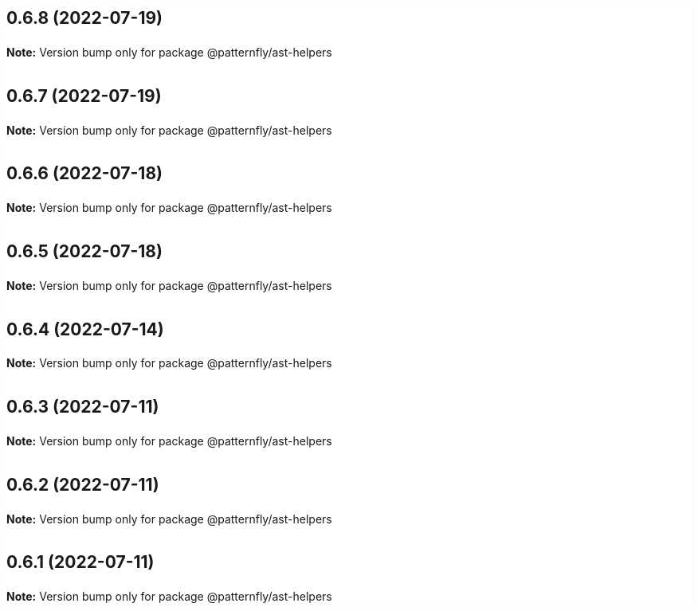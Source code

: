 



## 0.6.8 (2022-07-19)

**Note:** Version bump only for package @patternfly/ast-helpers





## 0.6.7 (2022-07-19)

**Note:** Version bump only for package @patternfly/ast-helpers





## 0.6.6 (2022-07-18)

**Note:** Version bump only for package @patternfly/ast-helpers





## 0.6.5 (2022-07-18)

**Note:** Version bump only for package @patternfly/ast-helpers





## 0.6.4 (2022-07-14)

**Note:** Version bump only for package @patternfly/ast-helpers





## 0.6.3 (2022-07-11)

**Note:** Version bump only for package @patternfly/ast-helpers





## 0.6.2 (2022-07-11)

**Note:** Version bump only for package @patternfly/ast-helpers





## 0.6.1 (2022-07-11)

**Note:** Version bump only for package @patternfly/ast-helpers
